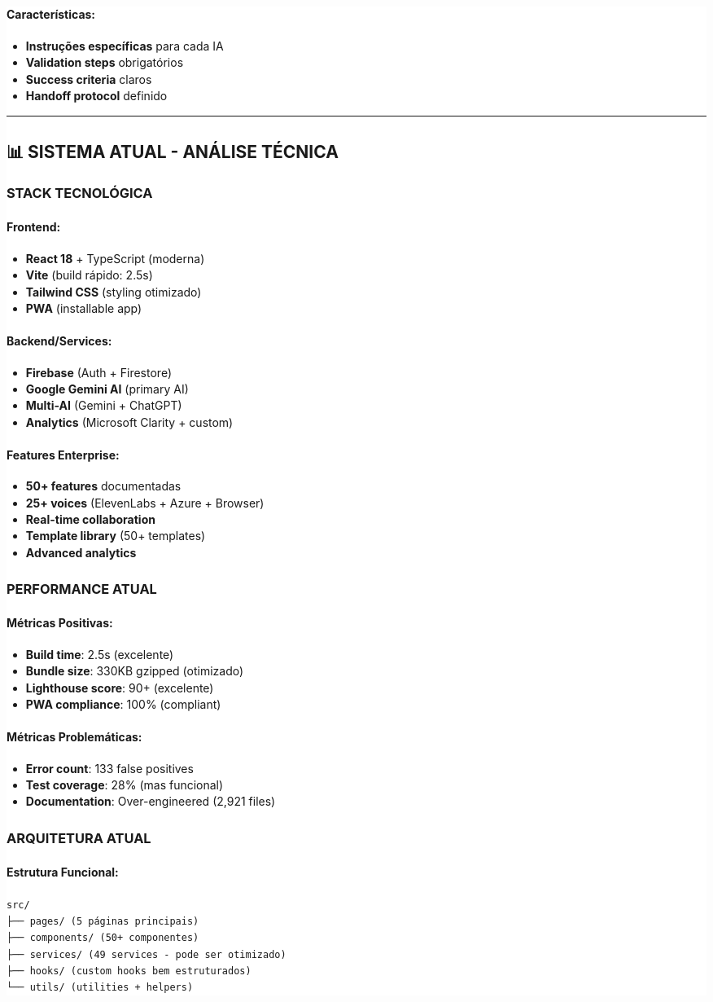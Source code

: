 #### **Características:**
- **Instruções específicas** para cada IA
- **Validation steps** obrigatórios
- **Success criteria** claros
- **Handoff protocol** definido

---

## 📊 **SISTEMA ATUAL - ANÁLISE TÉCNICA**

### **STACK TECNOLÓGICA**

#### **Frontend:**
- **React 18** + TypeScript (moderna)
- **Vite** (build rápido: 2.5s)
- **Tailwind CSS** (styling otimizado)
- **PWA** (installable app)

#### **Backend/Services:**
- **Firebase** (Auth + Firestore)
- **Google Gemini AI** (primary AI)
- **Multi-AI** (Gemini + ChatGPT)
- **Analytics** (Microsoft Clarity + custom)

#### **Features Enterprise:**
- **50+ features** documentadas
- **25+ voices** (ElevenLabs + Azure + Browser)
- **Real-time collaboration**
- **Template library** (50+ templates)
- **Advanced analytics**

### **PERFORMANCE ATUAL**

#### **Métricas Positivas:**
- **Build time**: 2.5s (excelente)
- **Bundle size**: 330KB gzipped (otimizado)
- **Lighthouse score**: 90+ (excelente)
- **PWA compliance**: 100% (compliant)

#### **Métricas Problemáticas:**
- **Error count**: 133 false positives
- **Test coverage**: 28% (mas funcional)
- **Documentation**: Over-engineered (2,921 files)

### **ARQUITETURA ATUAL**

#### **Estrutura Funcional:**
```
src/
├── pages/ (5 páginas principais)
├── components/ (50+ componentes)
├── services/ (49 services - pode ser otimizado)
├── hooks/ (custom hooks bem estruturados)
└── utils/ (utilities + helpers)
```
